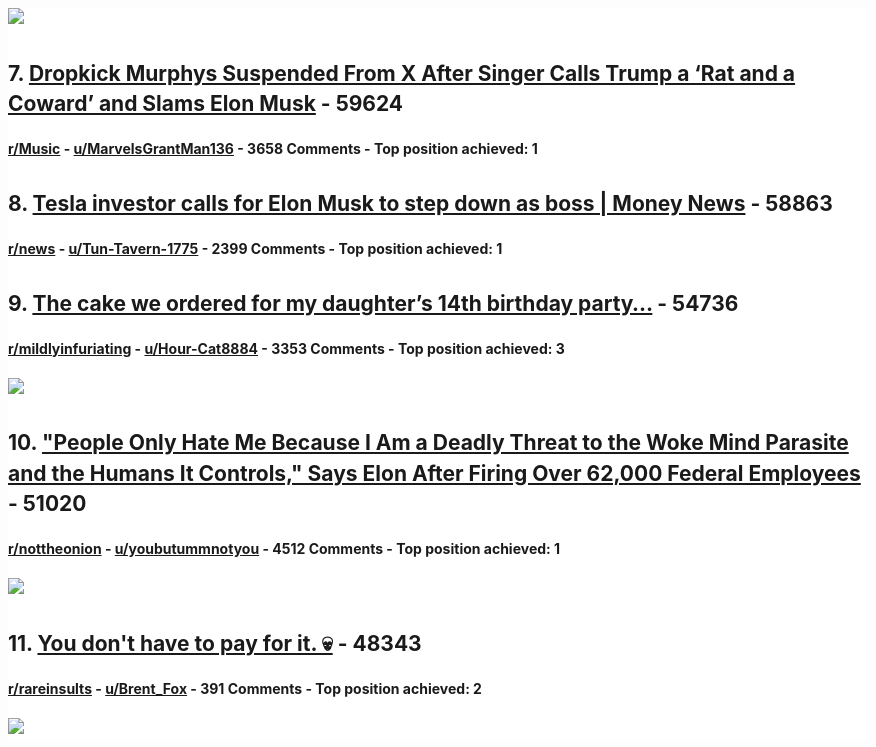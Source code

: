 <a href="https://v.redd.it/ylifdsymxhpe1"><img src="https://external-preview.redd.it/ZXgycWE0a214aHBlMQ-lIQ3NC70nsgEhZVueeAWfKkMO15M3rOzZsp9Tz11a.png?width=140&amp;height=139&amp;crop=140:139,smart&amp;format=jpg&amp;v=enabled&amp;lthumb=true&amp;s=6dae85368a31fe99ff52a25ebbaf12b3e8f142c4"></img></a>

## 7. [Dropkick Murphys Suspended From X After Singer Calls Trump a ‘Rat and a Coward’ and Slams Elon Musk](http://reddit.com/r/Music/comments/1je6ehd/dropkick_murphys_suspended_from_x_after_singer/) - 59624
#### [r/Music](http://reddit.com/r/Music) - [u/MarvelsGrantMan136](http://reddit.com/u/MarvelsGrantMan136) - 3658 Comments - Top position achieved: 1

## 8. [Tesla investor calls for Elon Musk to step down as boss | Money News](http://reddit.com/r/news/comments/1jehge8/tesla_investor_calls_for_elon_musk_to_step_down/) - 58863
#### [r/news](http://reddit.com/r/news) - [u/Tun-Tavern-1775](http://reddit.com/u/Tun-Tavern-1775) - 2399 Comments - Top position achieved: 1

## 9. [The cake we ordered for my daughter’s 14th birthday party…](http://reddit.com/r/mildlyinfuriating/comments/1je8xk0/the_cake_we_ordered_for_my_daughters_14th/) - 54736
#### [r/mildlyinfuriating](http://reddit.com/r/mildlyinfuriating) - [u/Hour-Cat8884](http://reddit.com/u/Hour-Cat8884) - 3353 Comments - Top position achieved: 3

<a href="https://i.redd.it/4wdo001x4hpe1.jpeg"><img src="https://b.thumbs.redditmedia.com/zHIdlDepXYFR0F70vUSvMlxxq7Ff_FeWNa_jwtAYx9w.jpg"></img></a>

## 10. ["People Only Hate Me Because I Am a Deadly Threat to the Woke Mind Parasite and the Humans It Controls," Says Elon After Firing Over 62,000 Federal Employees](http://reddit.com/r/nottheonion/comments/1jdzxzp/people_only_hate_me_because_i_am_a_deadly_threat/) - 51020
#### [r/nottheonion](http://reddit.com/r/nottheonion) - [u/youbutummnotyou](http://reddit.com/u/youbutummnotyou) - 4512 Comments - Top position achieved: 1

<a href="https://www.tvfandomlounge.com/i-am-a-threat-to-the-woke-mind-parasite-says-elon-musk/"><img src="https://b.thumbs.redditmedia.com/K3l-yH5v4i5MgMEqD6OeAYJi486THd6buL35kr28UfI.jpg"></img></a>

## 11. [You don't have to pay for it. 💀](http://reddit.com/r/rareinsults/comments/1je09gv/you_dont_have_to_pay_for_it/) - 48343
#### [r/rareinsults](http://reddit.com/r/rareinsults) - [u/Brent_Fox](http://reddit.com/u/Brent_Fox) - 391 Comments - Top position achieved: 2

<a href="https://i.redd.it/i7rg1aopsepe1.png"><img src="https://b.thumbs.redditmedia.com/2VDS9Mqn1aRBQOQRoHIIt-O6mO0vOFpY0jlo9nYO3qw.jpg"></img></a>
